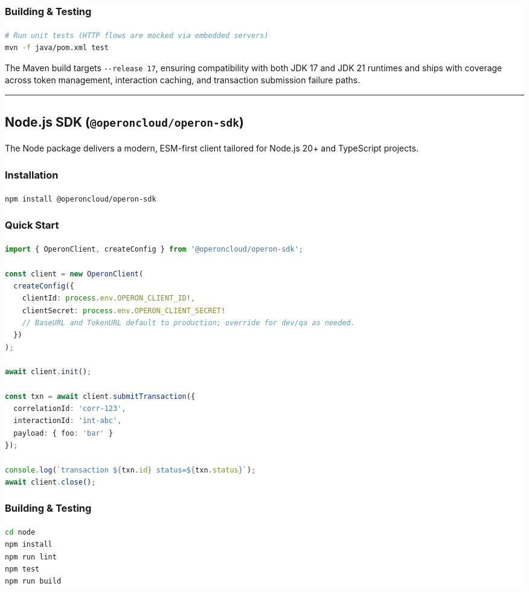 ### Building & Testing

```bash
# Run unit tests (HTTP flows are mocked via embedded servers)
mvn -f java/pom.xml test
```

The Maven build targets `--release 17`, ensuring compatibility with both JDK 17 and JDK 21 runtimes and ships with coverage across token management, interaction caching, and transaction submission failure paths.

---

## Node.js SDK (`@operoncloud/operon-sdk`)

The Node package delivers a modern, ESM-first client tailored for Node.js 20+ and TypeScript projects.

### Installation

```bash
npm install @operoncloud/operon-sdk
```

### Quick Start

```ts
import { OperonClient, createConfig } from '@operoncloud/operon-sdk';

const client = new OperonClient(
  createConfig({
    clientId: process.env.OPERON_CLIENT_ID!,
    clientSecret: process.env.OPERON_CLIENT_SECRET!
    // BaseURL and TokenURL default to production; override for dev/qa as needed.
  })
);

await client.init();

const txn = await client.submitTransaction({
  correlationId: 'corr-123',
  interactionId: 'int-abc',
  payload: { foo: 'bar' }
});

console.log(`transaction ${txn.id} status=${txn.status}`);
await client.close();
```

### Building & Testing

```bash
cd node
npm install
npm run lint
npm test
npm run build
```
